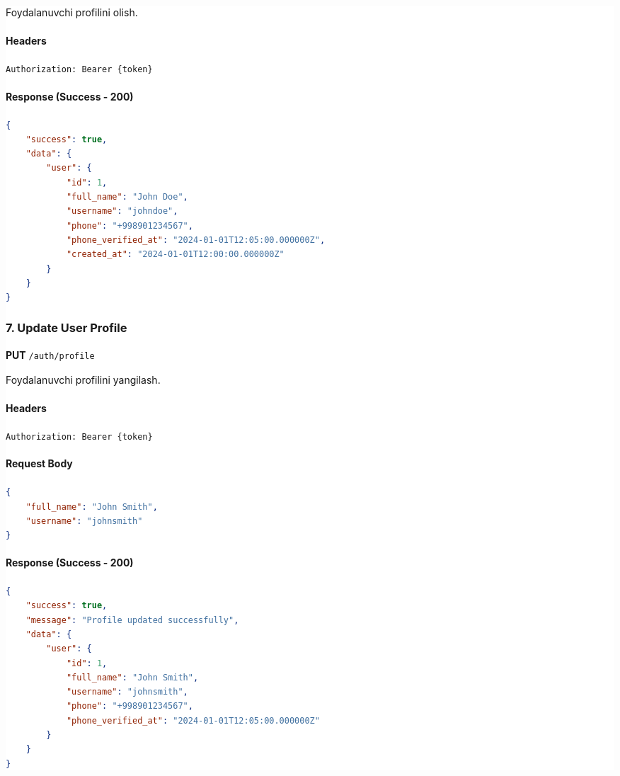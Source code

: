Foydalanuvchi profilini olish.

#### Headers
```
Authorization: Bearer {token}
```

#### Response (Success - 200)
```json
{
    "success": true,
    "data": {
        "user": {
            "id": 1,
            "full_name": "John Doe",
            "username": "johndoe",
            "phone": "+998901234567",
            "phone_verified_at": "2024-01-01T12:05:00.000000Z",
            "created_at": "2024-01-01T12:00:00.000000Z"
        }
    }
}
```

### 7. Update User Profile
**PUT** `/auth/profile`

Foydalanuvchi profilini yangilash.

#### Headers
```
Authorization: Bearer {token}
```

#### Request Body
```json
{
    "full_name": "John Smith",
    "username": "johnsmith"
}
```

#### Response (Success - 200)
```json
{
    "success": true,
    "message": "Profile updated successfully",
    "data": {
        "user": {
            "id": 1,
            "full_name": "John Smith",
            "username": "johnsmith",
            "phone": "+998901234567",
            "phone_verified_at": "2024-01-01T12:05:00.000000Z"
        }
    }
}
```
